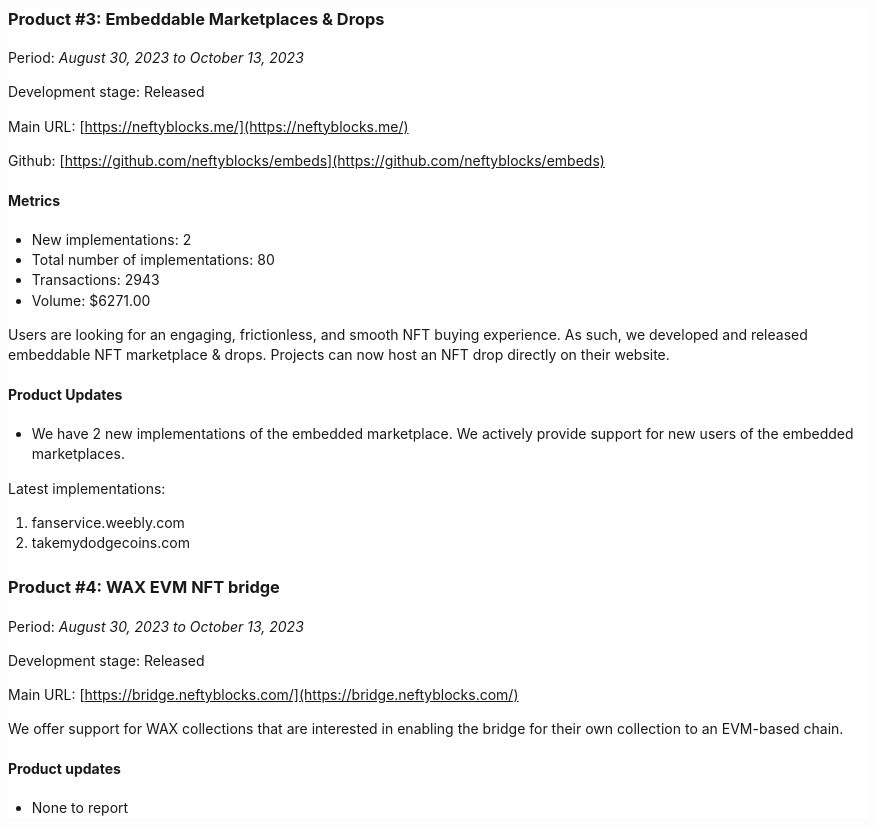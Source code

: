    </td>
  </tr>
</table>



### Product #3: Embeddable Marketplaces & Drops

Period: _August 30, 2023 to October 13, 2023_

Development stage: Released

Main URL: [https://neftyblocks.me/](https://neftyblocks.me/)

Github: [https://github.com/neftyblocks/embeds](https://github.com/neftyblocks/embeds)


#### Metrics



* New implementations: 2
* Total number of implementations: 80
* Transactions: 2943
* Volume: $6271.00

Users are looking for an engaging, frictionless, and smooth NFT buying experience. As such, we developed and released embeddable NFT marketplace & drops. Projects can now host an NFT drop directly on their website. 


#### Product Updates



* We have 2 new implementations of the embedded marketplace. We actively provide support for new users of the embedded marketplaces. 

Latest implementations:



1. fanservice.weebly.com
2. takemydodgecoins.com


### Product #4: WAX EVM NFT bridge

Period: _August 30, 2023 to October 13, 2023_

Development stage: Released

Main URL: [https://bridge.neftyblocks.com/](https://bridge.neftyblocks.com/)

We offer support for WAX collections that are interested in enabling the bridge for their own collection to an EVM-based chain.  


#### Product updates



* None to report
